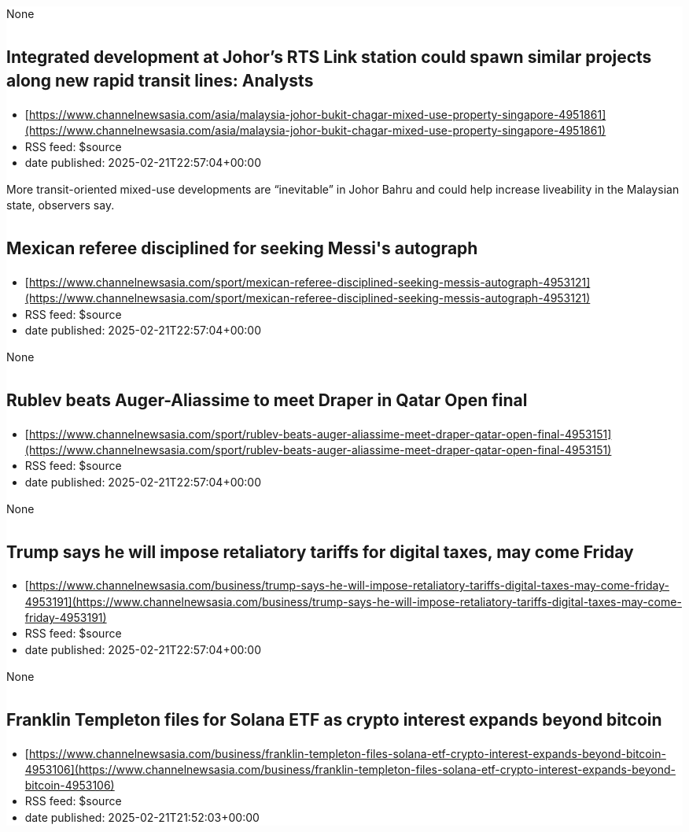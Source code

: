 None

## Integrated development at Johor’s RTS Link station could spawn similar projects along new rapid transit lines: Analysts
 - [https://www.channelnewsasia.com/asia/malaysia-johor-bukit-chagar-mixed-use-property-singapore-4951861](https://www.channelnewsasia.com/asia/malaysia-johor-bukit-chagar-mixed-use-property-singapore-4951861)
 - RSS feed: $source
 - date published: 2025-02-21T22:57:04+00:00

More transit-oriented mixed-use developments are “inevitable” in Johor Bahru and could help increase liveability in the Malaysian state, observers say.

## Mexican referee disciplined for seeking Messi's autograph
 - [https://www.channelnewsasia.com/sport/mexican-referee-disciplined-seeking-messis-autograph-4953121](https://www.channelnewsasia.com/sport/mexican-referee-disciplined-seeking-messis-autograph-4953121)
 - RSS feed: $source
 - date published: 2025-02-21T22:57:04+00:00

None

## Rublev beats Auger-Aliassime to meet Draper in Qatar Open final
 - [https://www.channelnewsasia.com/sport/rublev-beats-auger-aliassime-meet-draper-qatar-open-final-4953151](https://www.channelnewsasia.com/sport/rublev-beats-auger-aliassime-meet-draper-qatar-open-final-4953151)
 - RSS feed: $source
 - date published: 2025-02-21T22:57:04+00:00

None

## Trump says he will impose retaliatory tariffs for digital taxes, may come Friday
 - [https://www.channelnewsasia.com/business/trump-says-he-will-impose-retaliatory-tariffs-digital-taxes-may-come-friday-4953191](https://www.channelnewsasia.com/business/trump-says-he-will-impose-retaliatory-tariffs-digital-taxes-may-come-friday-4953191)
 - RSS feed: $source
 - date published: 2025-02-21T22:57:04+00:00

None

## Franklin Templeton files for Solana ETF as crypto interest expands beyond bitcoin
 - [https://www.channelnewsasia.com/business/franklin-templeton-files-solana-etf-crypto-interest-expands-beyond-bitcoin-4953106](https://www.channelnewsasia.com/business/franklin-templeton-files-solana-etf-crypto-interest-expands-beyond-bitcoin-4953106)
 - RSS feed: $source
 - date published: 2025-02-21T21:52:03+00:00
